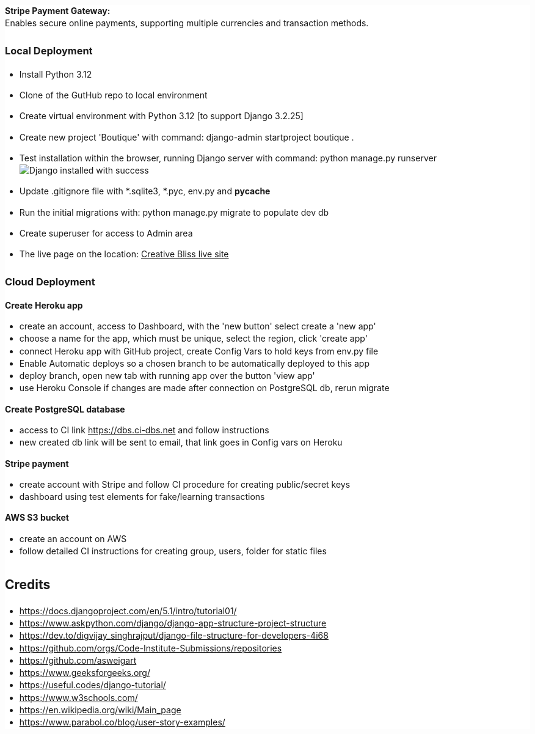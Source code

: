 **Stripe Payment Gateway:**  
Enables secure online payments, supporting multiple currencies and transaction methods.  


### Local Deployment
- Install Python 3.12
- Clone of the GutHub repo to local environment
- Create virtual environment with Python 3.12 [to support Django 3.2.25]
- Create new project 'Boutique' with command: django-admin startproject boutique .
- Test installation within the browser, running Django server with command: python manage.py runserver
![Django installed with success](Ωssets-readme/01-django-installation.png) 
- Update .gitignore file with *.sqlite3, *.pyc, env.py and __pycache__
- Run the initial migrations with: python manage.py migrate to populate dev db
- Create superuser for access to Admin area

- The live page on the location: [Creative Bliss live site](https://creative-bliss-7f2ee6904dd8.herokuapp.com/)


### Cloud Deployment

**Create Heroku app**  
- create an account, access to Dashboard, with the 'new button' select create a 'new app'
- choose a name for the app, which must be unique, select the region, click 'create app'
- connect Heroku app with GitHub project, create Config Vars to hold keys from env.py file
- Enable Automatic deploys so a chosen branch to be automatically deployed to this app
- deploy branch, open new tab with running app over the button 'view app'
- use Heroku Console if changes are made after connection on PostgreSQL db, rerun migrate  

**Create PostgreSQL database**  
- access to CI link https://dbs.ci-dbs.net and follow instructions
- new created db link will be sent to email, that link goes in Config vars on Heroku  

**Stripe payment**  
- create account with Stripe and follow CI procedure for creating public/secret keys
- dashboard using test elements for fake/learning transactions

**AWS S3 bucket**  
- create an account on AWS
- follow detailed CI instructions for creating group, users, folder for static files


## Credits 

- https://docs.djangoproject.com/en/5.1/intro/tutorial01/  
- https://www.askpython.com/django/django-app-structure-project-structure  
- https://dev.to/digvijay_singhrajput/django-file-structure-for-developers-4i68  
- https://github.com/orgs/Code-Institute-Submissions/repositories
- https://github.com/asweigart
- https://www.geeksforgeeks.org/  
- https://useful.codes/django-tutorial/
- https://www.w3schools.com/   
- https://en.wikipedia.org/wiki/Main_page
- https://www.parabol.co/blog/user-story-examples/
